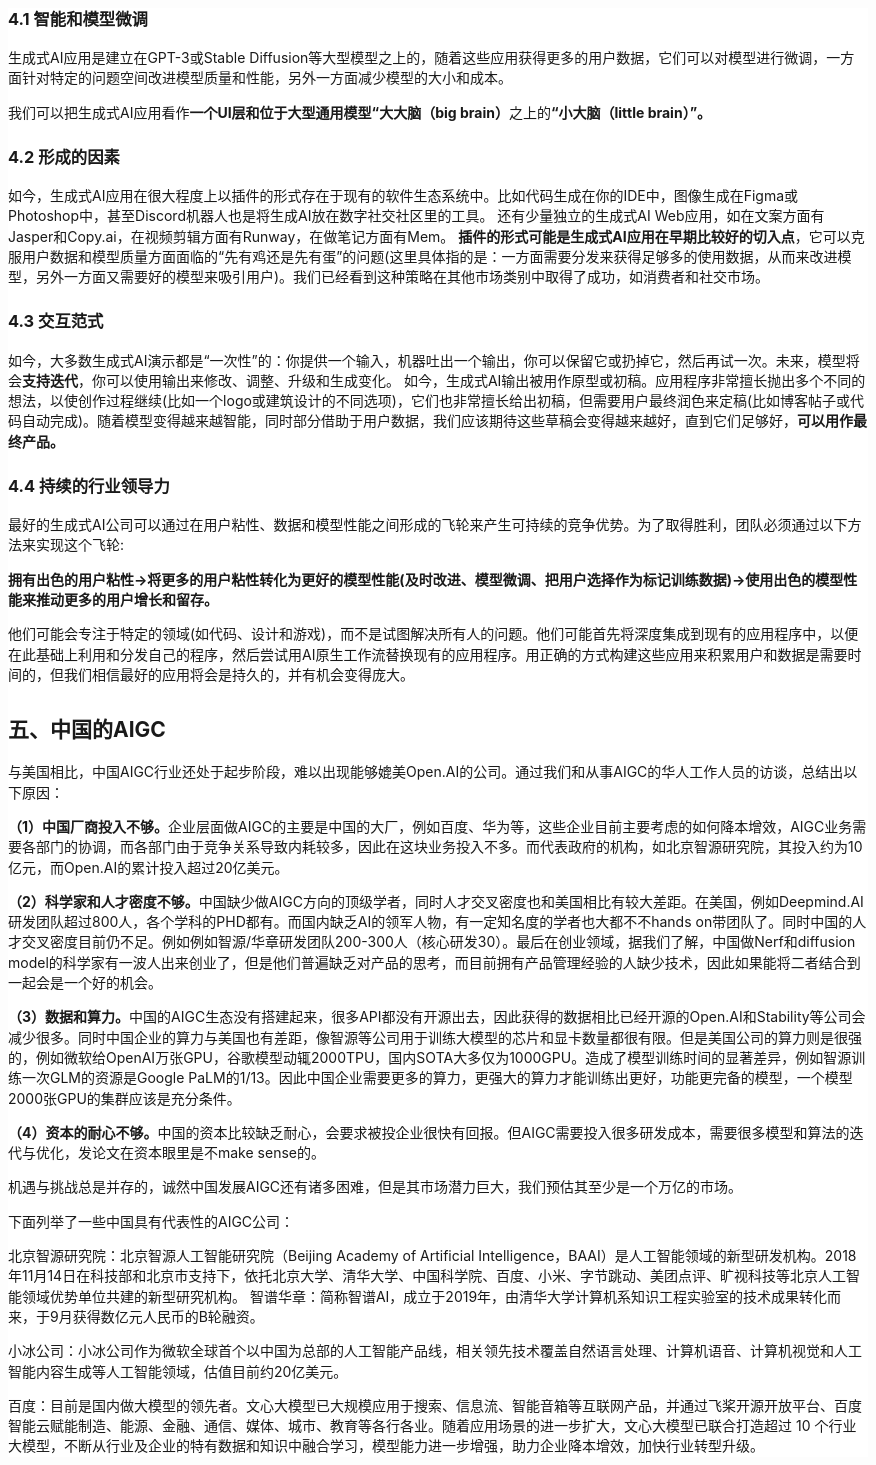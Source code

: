 ### 4.1 智能和模型微调
生成式AI应用是建立在GPT-3或Stable Diffusion等大型模型之上的，随着这些应用获得更多的用户数据，它们可以对模型进行微调，一方面针对特定的问题空间改进模型质量和性能，另外一方面减少模型的大小和成本。

我们可以把生成式AI应用看作<b>一个UI层和位于大型通用模型“大大脑（big brain）</B>之上的<b>“小大脑（little brain）”。</b>

### 4.2 形成的因素
如今，生成式AI应用在很大程度上以插件的形式存在于现有的软件生态系统中。比如代码生成在你的IDE中，图像生成在Figma或Photoshop中，甚至Discord机器人也是将生成AI放在数字社交社区里的工具。
还有少量独立的生成式AI Web应用，如在文案方面有Jasper和Copy.ai，在视频剪辑方面有Runway，在做笔记方面有Mem。
<b>插件的形式可能是生成式AI应用在早期比较好的切入点</b>，它可以克服用户数据和模型质量方面面临的“先有鸡还是先有蛋”的问题(这里具体指的是：一方面需要分发来获得足够多的使用数据，从而来改进模型，另外一方面又需要好的模型来吸引用户)。我们已经看到这种策略在其他市场类别中取得了成功，如消费者和社交市场。

### 4.3 交互范式
如今，大多数生成式AI演示都是“一次性”的：你提供一个输入，机器吐出一个输出，你可以保留它或扔掉它，然后再试一次。未来，模型将会<b>支持迭代</b>，你可以使用输出来修改、调整、升级和生成变化。
如今，生成式AI输出被用作原型或初稿。应用程序非常擅长抛出多个不同的想法，以使创作过程继续(比如一个logo或建筑设计的不同选项)，它们也非常擅长给出初稿，但需要用户最终润色来定稿(比如博客帖子或代码自动完成)。随着模型变得越来越智能，同时部分借助于用户数据，我们应该期待这些草稿会变得越来越好，直到它们足够好，<b>可以用作最终产品。</b>

### 4.4 持续的行业领导力
最好的生成式AI公司可以通过在用户粘性、数据和模型性能之间形成的飞轮来产生可持续的竞争优势。为了取得胜利，团队必须通过以下方法来实现这个飞轮:

<b>拥有出色的用户粘性→将更多的用户粘性转化为更好的模型性能(及时改进、模型微调、把用户选择作为标记训练数据)→使用出色的模型性能来推动更多的用户增长和留存。</b>

他们可能会专注于特定的领域(如代码、设计和游戏)，而不是试图解决所有人的问题。他们可能首先将深度集成到现有的应用程序中，以便在此基础上利用和分发自己的程序，然后尝试用AI原生工作流替换现有的应用程序。用正确的方式构建这些应用来积累用户和数据是需要时间的，但我们相信最好的应用将会是持久的，并有机会变得庞大。

五、中国的AIGC
---
与美国相比，中国AIGC行业还处于起步阶段，难以出现能够媲美Open.AI的公司。通过我们和从事AIGC的华人工作人员的访谈，总结出以下原因：

<b>（1）中国厂商投入不够。</b>企业层面做AIGC的主要是中国的大厂，例如百度、华为等，这些企业目前主要考虑的如何降本增效，AIGC业务需要各部门的协调，而各部门由于竞争关系导致内耗较多，因此在这块业务投入不多。而代表政府的机构，如北京智源研究院，其投入约为10亿元，而Open.AI的累计投入超过20亿美元。

<b>（2）科学家和人才密度不够。</b>中国缺少做AIGC方向的顶级学者，同时人才交叉密度也和美国相比有较大差距。在美国，例如Deepmind.AI 研发团队超过800人，各个学科的PHD都有。而国内缺乏AI的领军人物，有一定知名度的学者也大都不不hands on带团队了。同时中国的人才交叉密度目前仍不足。例如例如智源/华章研发团队200-300人（核心研发30）。最后在创业领域，据我们了解，中国做Nerf和diffusion model的科学家有一波人出来创业了，但是他们普遍缺乏对产品的思考，而目前拥有产品管理经验的人缺少技术，因此如果能将二者结合到一起会是一个好的机会。

<b>（3）数据和算力。</b>中国的AIGC生态没有搭建起来，很多API都没有开源出去，因此获得的数据相比已经开源的Open.AI和Stability等公司会减少很多。同时中国企业的算力与美国也有差距，像智源等公司用于训练大模型的芯片和显卡数量都很有限。但是美国公司的算力则是很强的，例如微软给OpenAI万张GPU，谷歌模型动辄2000TPU，国内SOTA大多仅为1000GPU。造成了模型训练时间的显著差异，例如智源训练一次GLM的资源是Google PaLM的1/13。因此中国企业需要更多的算力，更强大的算力才能训练出更好，功能更完备的模型，一个模型2000张GPU的集群应该是充分条件。

<b>（4）资本的耐心不够。</b>中国的资本比较缺乏耐心，会要求被投企业很快有回报。但AIGC需要投入很多研发成本，需要很多模型和算法的迭代与优化，发论文在资本眼里是不make sense的。

机遇与挑战总是并存的，诚然中国发展AIGC还有诸多困难，但是其市场潜力巨大，我们预估其至少是一个万亿的市场。

下面列举了一些中国具有代表性的AIGC公司：

北京智源研究院：北京智源人工智能研究院（Beijing Academy of Artificial Intelligence，BAAI）是人工智能领域的新型研发机构。2018年11月14日在科技部和北京市支持下，依托北京大学、清华大学、中国科学院、百度、小米、字节跳动、美团点评、旷视科技等北京人工智能领域优势单位共建的新型研究机构。
智谱华章：简称智谱AI，成立于2019年，由清华大学计算机系知识工程实验室的技术成果转化而来，于9月获得数亿元人民币的B轮融资。

小冰公司：小冰公司作为微软全球首个以中国为总部的人工智能产品线，相关领先技术覆盖自然语言处理、计算机语音、计算机视觉和人工智能内容生成等人工智能领域，估值目前约20亿美元。

百度：目前是国内做大模型的领先者。文心大模型已大规模应用于搜索、信息流、智能音箱等互联网产品，并通过飞桨开源开放平台、百度智能云赋能制造、能源、金融、通信、媒体、城市、教育等各行各业。随着应用场景的进一步扩大，文心大模型已联合打造超过 10 个行业大模型，不断从行业及企业的特有数据和知识中融合学习，模型能力进一步增强，助力企业降本增效，加快行业转型升级。
